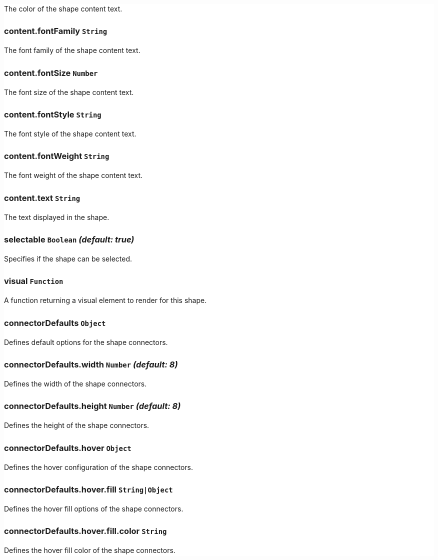 The color of the shape content text.

### content.fontFamily `String`

The font family of the shape content text.

### content.fontSize `Number`

The font size of the shape content text.

### content.fontStyle `String`

The font style of the shape content text.

### content.fontWeight `String`

The font weight of the shape content text.

### content.text `String`

The text displayed in the shape.

### selectable `Boolean` *(default: true)*

Specifies if the shape can be selected.

### visual `Function`

A function returning a visual element to render for this shape.

### connectorDefaults `Object`

Defines default options for the shape connectors.

### connectorDefaults.width `Number` *(default: 8)*

Defines the width of the shape connectors.

### connectorDefaults.height `Number` *(default: 8)*

Defines the height of the shape connectors.

### connectorDefaults.hover `Object`

Defines the hover configuration of the shape connectors.

### connectorDefaults.hover.fill `String|Object`

Defines the hover fill options of the shape connectors.

### connectorDefaults.hover.fill.color `String`

Defines the hover fill color of the shape connectors.
